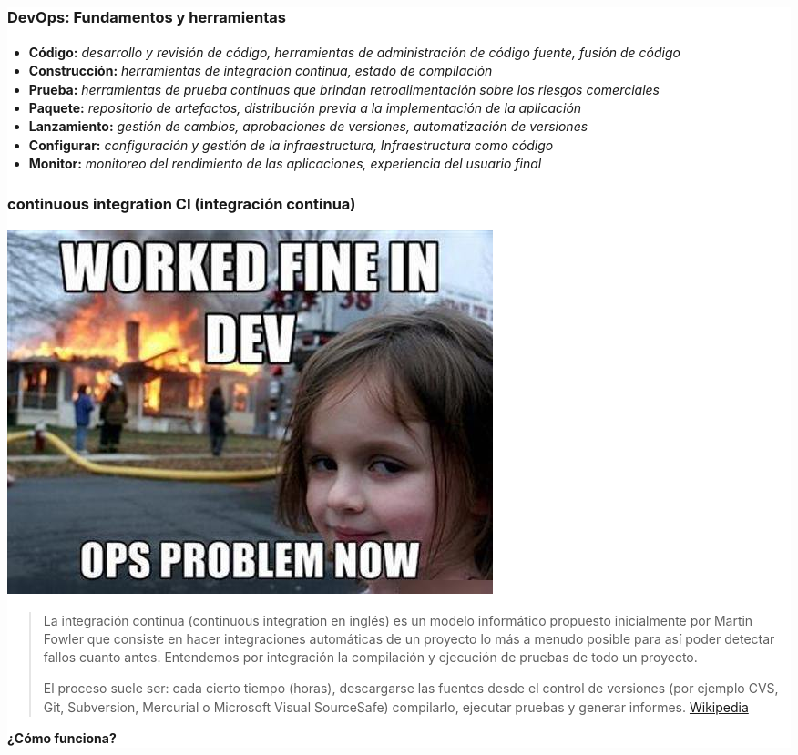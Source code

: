 
### DevOps: Fundamentos y herramientas

- **Código:** _desarrollo y revisión de código, herramientas de administración de código fuente, fusión de código_
- **Construcción:** _herramientas de integración continua, estado de compilación_
- **Prueba:** _herramientas de prueba continuas que brindan retroalimentación sobre los riesgos comerciales_
- **Paquete:** _repositorio de artefactos, distribución previa a la implementación de la aplicación_
- **Lanzamiento:** _gestión de cambios, aprobaciones de versiones, automatización de versiones_
- **Configurar:** _configuración y gestión de la infraestructura, Infraestructura como código_
- **Monitor:** _monitoreo del rendimiento de las aplicaciones, experiencia del usuario final_


### continuous integration CI (integración continua)
![CI logo](../assets/clase94/d63059b2-5d3f-49f1-bf05-3beea63c0a14.png)

> La integración continua (continuous integration en inglés) es un modelo informático propuesto inicialmente por Martin Fowler que consiste en hacer integraciones automáticas de un proyecto lo más a menudo posible para así poder detectar fallos cuanto antes. Entendemos por integración la compilación y ejecución de pruebas de todo un proyecto.
> 
> El proceso suele ser: cada cierto tiempo (horas), descargarse las fuentes desde el control de versiones (por ejemplo CVS, Git, Subversion, Mercurial o Microsoft Visual SourceSafe) compilarlo, ejecutar pruebas y generar informes.
> [Wikipedia](https://es.wikipedia.org/wiki/Integraci%C3%B3n_continua)

**¿Cómo funciona?**
